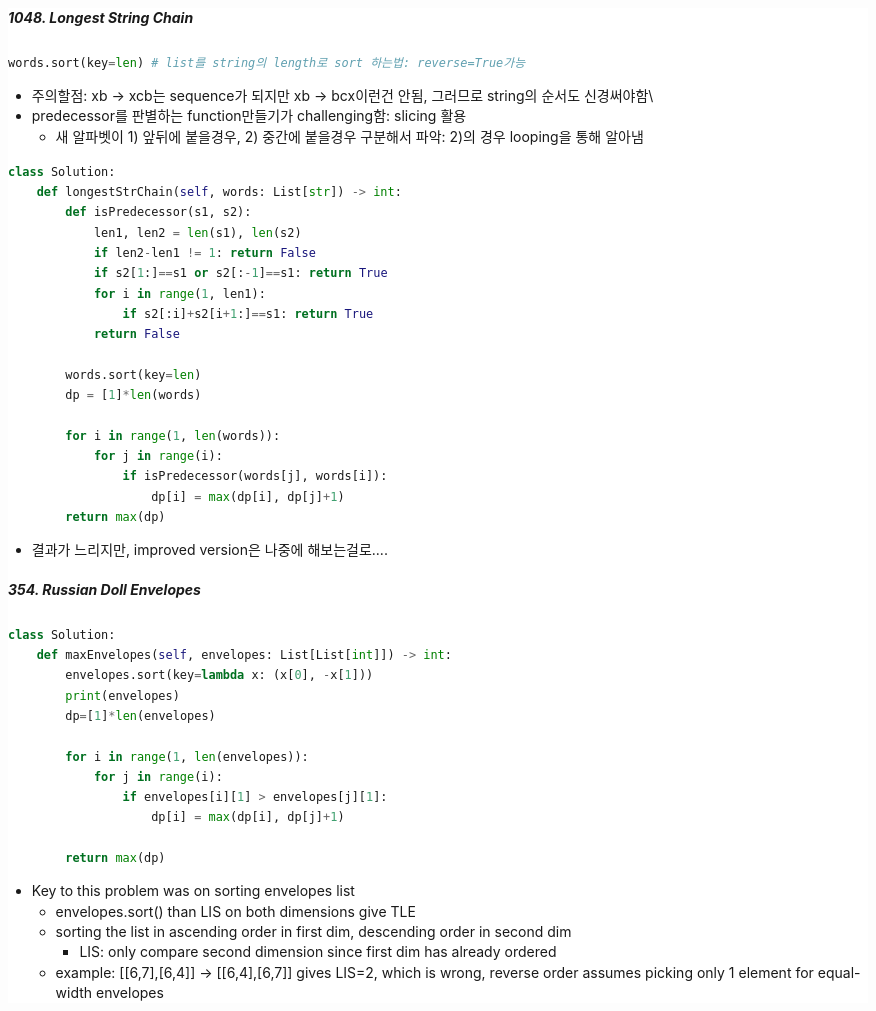 ##### 1048. Longest String Chain

```python 
words.sort(key=len) # list를 string의 length로 sort 하는법: reverse=True가능
```

* 주의할점: xb -> xcb는 sequence가 되지만 xb -> bcx이런건 안됨, 그러므로 string의 순서도 신경써야함\
* predecessor를 판별하는 function만들기가 challenging함: slicing 활용
  * 새 알파벳이 1) 앞뒤에 붙을경우, 2) 중간에 붙을경우 구분해서 파악: 2)의 경우 looping을 통해 알아냄

````python
class Solution:
    def longestStrChain(self, words: List[str]) -> int:
        def isPredecessor(s1, s2):
            len1, len2 = len(s1), len(s2)
            if len2-len1 != 1: return False
            if s2[1:]==s1 or s2[:-1]==s1: return True
            for i in range(1, len1):
                if s2[:i]+s2[i+1:]==s1: return True
            return False
        
        words.sort(key=len)
        dp = [1]*len(words)
        
        for i in range(1, len(words)):
            for j in range(i):
                if isPredecessor(words[j], words[i]):
                    dp[i] = max(dp[i], dp[j]+1)
        return max(dp)
````

* 결과가 느리지만, improved version은 나중에 해보는걸로....

##### 354. Russian Doll Envelopes

````python
class Solution:
    def maxEnvelopes(self, envelopes: List[List[int]]) -> int:
        envelopes.sort(key=lambda x: (x[0], -x[1]))
        print(envelopes)
        dp=[1]*len(envelopes)
        
        for i in range(1, len(envelopes)):
            for j in range(i):
                if envelopes[i][1] > envelopes[j][1]:
                    dp[i] = max(dp[i], dp[j]+1)
        
        return max(dp)
````

* Key to this problem was on sorting envelopes list
  * envelopes.sort() than LIS on both dimensions give TLE
  * sorting the list in ascending order in first dim, descending order in second dim
    * LIS: only compare second dimension since first dim has already ordered
  * example: [[6,7],[6,4]] &#8594; [[6,4],[6,7]] gives LIS=2, which is wrong, reverse order assumes picking only 1 element for equal-width envelopes
